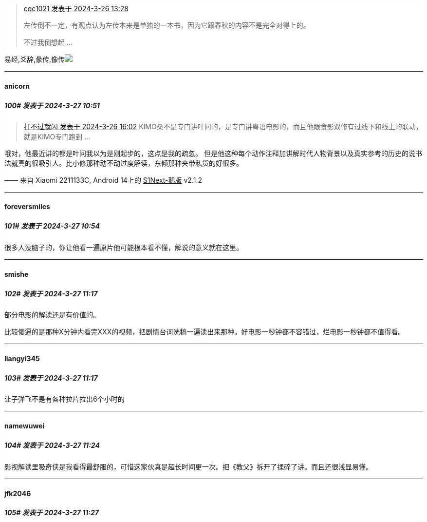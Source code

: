 <blockquote><a href="httphttps://bbs.saraba1st.com/2b/forum.php?mod=redirect&amp;goto=findpost&amp;pid=64380735&amp;ptid=2177054" target="_blank">cqc1021 发表于 2024-3-26 13:28</a>

左传倒不一定，有观点认为左传本来是单独的一本书，因为它跟春秋的内容不是完全对得上的。

不过我倒想起 ...</blockquote>
易经,爻辞,彖传,像传<img src="https://static.saraba1st.com/image/smiley/face2017/245.png" referrerpolicy="no-referrer">


*****

####  anicorn  
##### 100#       发表于 2024-3-27 10:51

<blockquote><a href="httphttps://bbs.saraba1st.com/2b/forum.php?mod=redirect&amp;goto=findpost&amp;pid=64382517&amp;ptid=2177054" target="_blank">打不过就闪 发表于 2024-3-26 16:02</a>
KIMO桑不是专门讲叶问的，是专门讲粤语电影的，而且他跟食影双修有过线下和线上的联动，就是KIMO专门跑到 ...</blockquote>
哦对，他最近讲的都是叶问我以为是刚起步的，这点是我的疏忽。
但是他这种每个动作注释加讲解时代人物背景以及真实参考的历史的说书法就真的很吸引人。比小修那种动不动过度解读，东倾那种夹带私货的好很多。

—— 来自 Xiaomi 2211133C, Android 14上的 [S1Next-鹅版](https://github.com/ykrank/S1-Next/releases) v2.1.2

*****

####  foreversmiles  
##### 101#       发表于 2024-3-27 10:54

很多人没脑子的，你让他看一遍原片他可能根本看不懂，解说的意义就在这里。


*****

####  smishe  
##### 102#       发表于 2024-3-27 11:17

部分电影的解读还是有价值的。

比较傻逼的是那种X分钟内看完XXX的视频，把剧情台词洗稿一遍读出来那种。好电影一秒钟都不容错过，烂电影一秒钟都不值得看。

*****

####  liangyi345  
##### 103#       发表于 2024-3-27 11:17

让子弹飞不是有各种拉片拉出6个小时的


*****

####  namewuwei  
##### 104#       发表于 2024-3-27 11:24

影视解读里吸奇侠是我看得最舒服的，可惜这家伙真是超长时间更一次。把《教父》拆开了揉碎了讲。而且还很浅显易懂。

*****

####  jfk2046  
##### 105#       发表于 2024-3-27 11:27
